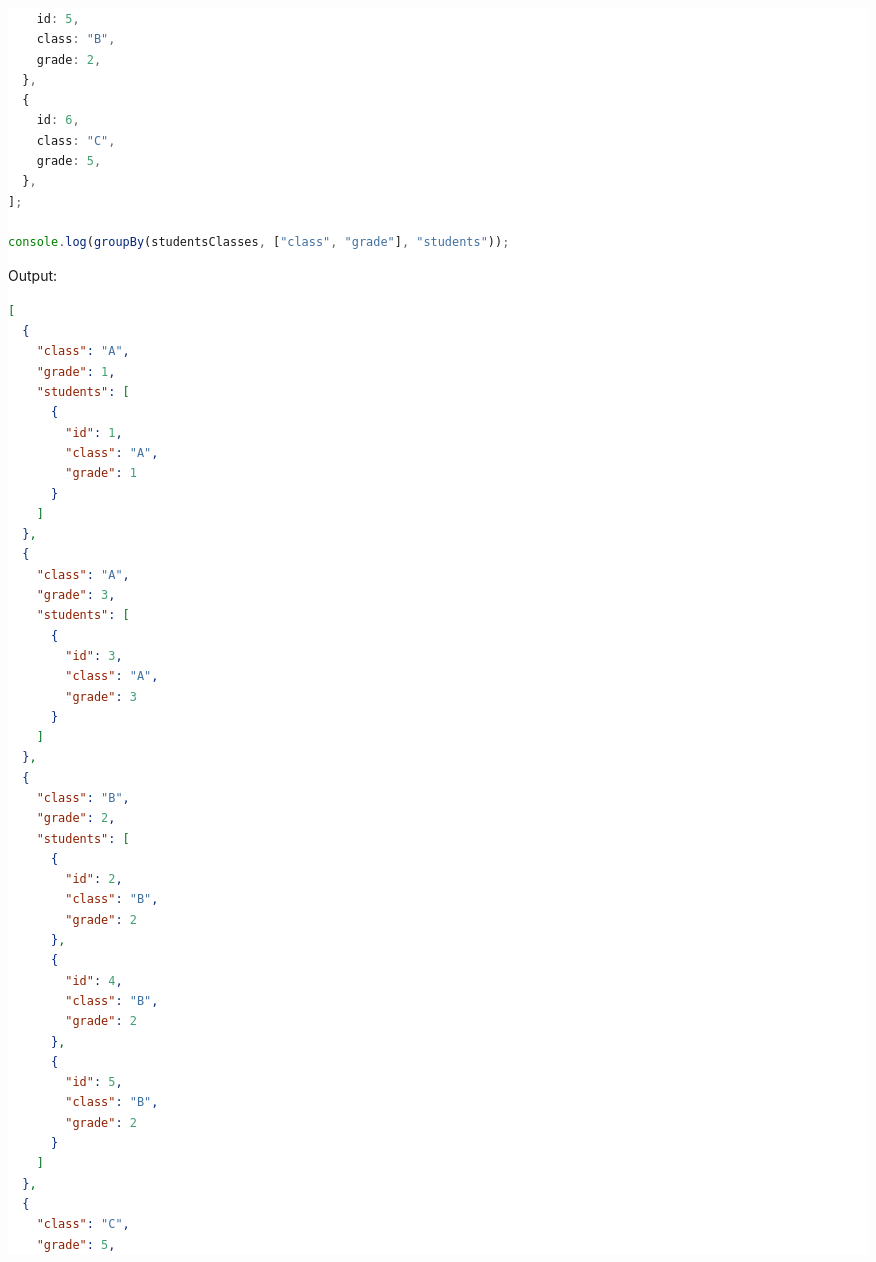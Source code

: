 ```ts
    id: 5,
    class: "B",
    grade: 2,
  },
  {
    id: 6,
    class: "C",
    grade: 5,
  },
];

console.log(groupBy(studentsClasses, ["class", "grade"], "students"));
```

Output:

```json
[
  {
    "class": "A",
    "grade": 1,
    "students": [
      {
        "id": 1,
        "class": "A",
        "grade": 1
      }
    ]
  },
  {
    "class": "A",
    "grade": 3,
    "students": [
      {
        "id": 3,
        "class": "A",
        "grade": 3
      }
    ]
  },
  {
    "class": "B",
    "grade": 2,
    "students": [
      {
        "id": 2,
        "class": "B",
        "grade": 2
      },
      {
        "id": 4,
        "class": "B",
        "grade": 2
      },
      {
        "id": 5,
        "class": "B",
        "grade": 2
      }
    ]
  },
  {
    "class": "C",
    "grade": 5,
```